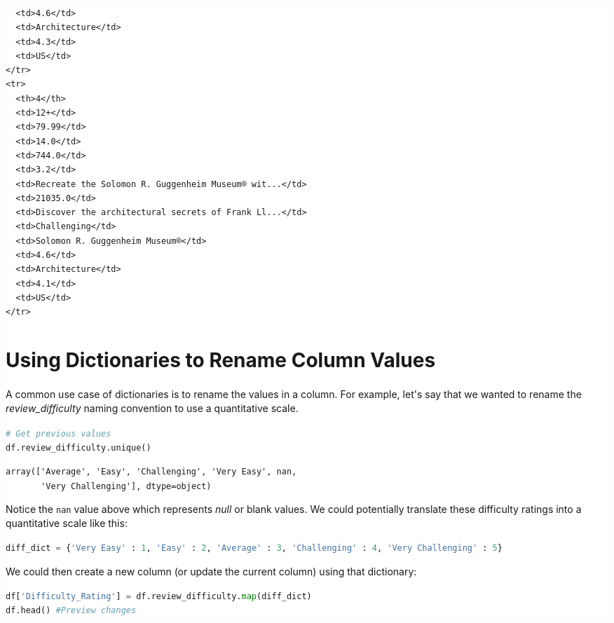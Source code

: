       <td>4.6</td>
      <td>Architecture</td>
      <td>4.3</td>
      <td>US</td>
    </tr>
    <tr>
      <th>4</th>
      <td>12+</td>
      <td>79.99</td>
      <td>14.0</td>
      <td>744.0</td>
      <td>3.2</td>
      <td>Recreate the Solomon R. Guggenheim Museum® wit...</td>
      <td>21035.0</td>
      <td>Discover the architectural secrets of Frank Ll...</td>
      <td>Challenging</td>
      <td>Solomon R. Guggenheim Museum®</td>
      <td>4.6</td>
      <td>Architecture</td>
      <td>4.1</td>
      <td>US</td>
    </tr>
  </tbody>
</table>
</div>



# Using Dictionaries to Rename Column Values
A common use case of dictionaries is to rename the values in a column. For example, let's say that we wanted to rename the *review_difficulty* naming convention to use a quantitative scale.


```python
# Get previous values
df.review_difficulty.unique()
```




    array(['Average', 'Easy', 'Challenging', 'Very Easy', nan,
           'Very Challenging'], dtype=object)



Notice the `nan` value above which represents *null* or blank values. We could potentially translate these difficulty ratings into a quantitative scale like this:


```python
diff_dict = {'Very Easy' : 1, 'Easy' : 2, 'Average' : 3, 'Challenging' : 4, 'Very Challenging' : 5}
```

We could then create a new column (or update the current column) using that dictionary:


```python
df['Difficulty_Rating'] = df.review_difficulty.map(diff_dict)
df.head() #Preview changes
```
